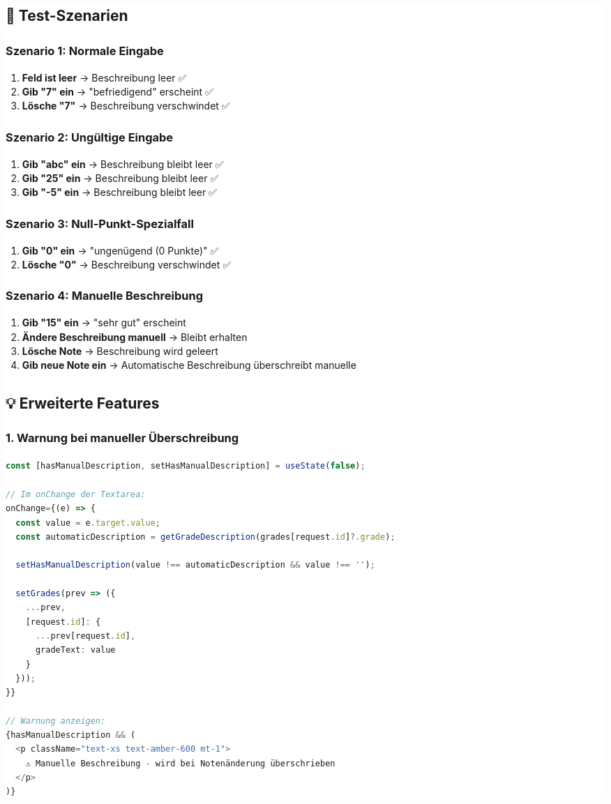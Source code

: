 ## 🧪 Test-Szenarien

### Szenario 1: Normale Eingabe
1. **Feld ist leer** → Beschreibung leer ✅
2. **Gib "7" ein** → "befriedigend" erscheint ✅
3. **Lösche "7"** → Beschreibung verschwindet ✅

### Szenario 2: Ungültige Eingabe
1. **Gib "abc" ein** → Beschreibung bleibt leer ✅
2. **Gib "25" ein** → Beschreibung bleibt leer ✅
3. **Gib "-5" ein** → Beschreibung bleibt leer ✅

### Szenario 3: Null-Punkt-Spezialfall
1. **Gib "0" ein** → "ungenügend (0 Punkte)" ✅
2. **Lösche "0"** → Beschreibung verschwindet ✅

### Szenario 4: Manuelle Beschreibung
1. **Gib "15" ein** → "sehr gut" erscheint
2. **Ändere Beschreibung manuell** → Bleibt erhalten
3. **Lösche Note** → Beschreibung wird geleert
4. **Gib neue Note ein** → Automatische Beschreibung überschreibt manuelle

## 💡 Erweiterte Features

### 1. Warnung bei manueller Überschreibung
```typescript
const [hasManualDescription, setHasManualDescription] = useState(false);

// Im onChange der Textarea:
onChange={(e) => {
  const value = e.target.value;
  const automaticDescription = getGradeDescription(grades[request.id]?.grade);
  
  setHasManualDescription(value !== automaticDescription && value !== '');
  
  setGrades(prev => ({
    ...prev,
    [request.id]: {
      ...prev[request.id],
      gradeText: value
    }
  }));
}}

// Warnung anzeigen:
{hasManualDescription && (
  <p className="text-xs text-amber-600 mt-1">
    ⚠️ Manuelle Beschreibung - wird bei Notenänderung überschrieben
  </p>
)}
```
